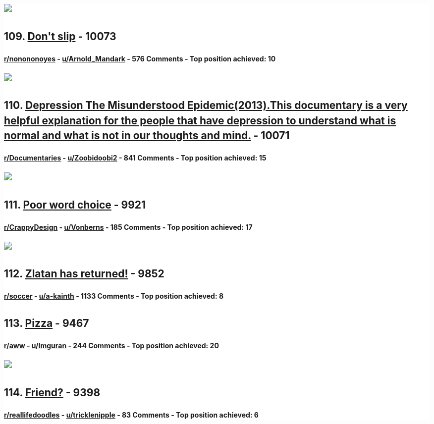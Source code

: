 <a href="https://www.youtube.com/watch?v=Sa-ch8H_5DE"><img src="https://b.thumbs.redditmedia.com/WnfB8tCXmjapg5y6HX8OD_5tDN7AoqrTfvOqGEeRH1A.jpg"></img></a>

## 109. [Don't slip](http://reddit.com/r/nonononoyes/comments/6vnpsf/dont_slip/) - 10073
#### [r/nonononoyes](http://reddit.com/r/nonononoyes) - [u/Arnold_Mandark](http://reddit.com/u/Arnold_Mandark) - 576 Comments - Top position achieved: 10

<a href="https://i.imgur.com/BTRtieO.gifv"><img src="https://b.thumbs.redditmedia.com/H1K8SGI8s9toxGMNZw4MVjJwhjwHaFGkwzgQNRk4UCc.jpg"></img></a>

## 110. [Depression The Misunderstood Epidemic(2013).This documentary is a very helpful explanation for the people that have depression to understand what is normal and what is not in our thoughts and mind.](http://reddit.com/r/Documentaries/comments/6vq8qc/depression_the_misunderstood_epidemic2013this/) - 10071
#### [r/Documentaries](http://reddit.com/r/Documentaries) - [u/Zoobidoobi2](http://reddit.com/u/Zoobidoobi2) - 841 Comments - Top position achieved: 15

<a href="https://youtu.be/dJYM6tbmGcM"><img src="https://b.thumbs.redditmedia.com/ED5vcu4h522HNaPe4lxt677Uc202N398Fl89C_-4LqE.jpg"></img></a>

## 111. [Poor word choice](http://reddit.com/r/CrappyDesign/comments/6vq8kf/poor_word_choice/) - 9921
#### [r/CrappyDesign](http://reddit.com/r/CrappyDesign) - [u/Vonberns](http://reddit.com/u/Vonberns) - 185 Comments - Top position achieved: 17

<a href="https://i.redd.it/xa60wid69ohz.jpg"><img src="https://b.thumbs.redditmedia.com/56QZCvHQAYDWavgcpyt5o2zh5J4r7qXB7ACnS0pm9JM.jpg"></img></a>

## 112. [Zlatan has returned!](http://reddit.com/r/soccer/comments/6vqqoe/zlatan_has_returned/) - 9852
#### [r/soccer](http://reddit.com/r/soccer) - [u/a-kainth](http://reddit.com/u/a-kainth) - 1133 Comments - Top position achieved: 8

## 113. [Pizza](http://reddit.com/r/aww/comments/6vsv96/pizza/) - 9467
#### [r/aww](http://reddit.com/r/aww) - [u/Imguran](http://reddit.com/u/Imguran) - 244 Comments - Top position achieved: 20

<a href="http://i.imgur.com/BlEC1eH.gifv"><img src="https://a.thumbs.redditmedia.com/EQN3Kkbe3LlDiXxPpDAKC7eoKGItnbJYGwCFir60Nr8.jpg"></img></a>

## 114. [Friend?](http://reddit.com/r/reallifedoodles/comments/6voy50/friend/) - 9398
#### [r/reallifedoodles](http://reddit.com/r/reallifedoodles) - [u/tricklenipple](http://reddit.com/u/tricklenipple) - 83 Comments - Top position achieved: 6
